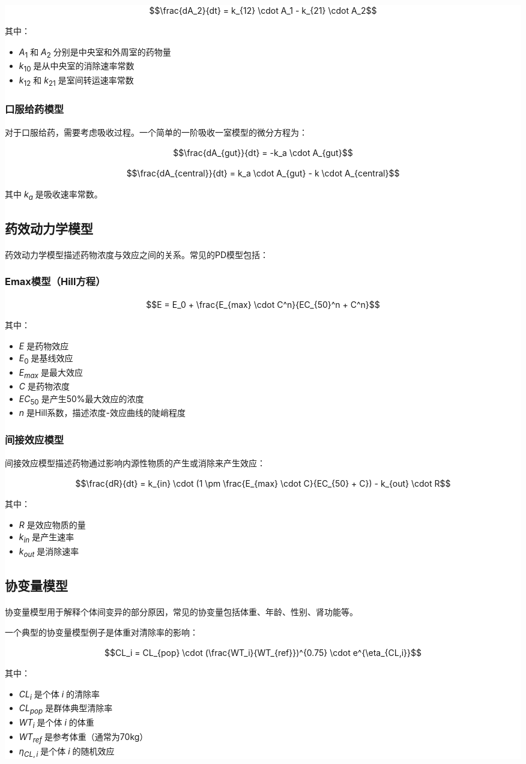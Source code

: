 $$\frac{dA_2}{dt} = k_{12} \cdot A_1 - k_{21} \cdot A_2$$

其中：
- $A_1$ 和 $A_2$ 分别是中央室和外周室的药物量
- $k_{10}$ 是从中央室的消除速率常数
- $k_{12}$ 和 $k_{21}$ 是室间转运速率常数

### 口服给药模型

对于口服给药，需要考虑吸收过程。一个简单的一阶吸收一室模型的微分方程为：

$$\frac{dA_{gut}}{dt} = -k_a \cdot A_{gut}$$

$$\frac{dA_{central}}{dt} = k_a \cdot A_{gut} - k \cdot A_{central}$$

其中 $k_a$ 是吸收速率常数。

## 药效动力学模型

药效动力学模型描述药物浓度与效应之间的关系。常见的PD模型包括：

### Emax模型（Hill方程）

$$E = E_0 + \frac{E_{max} \cdot C^n}{EC_{50}^n + C^n}$$

其中：
- $E$ 是药物效应
- $E_0$ 是基线效应
- $E_{max}$ 是最大效应
- $C$ 是药物浓度
- $EC_{50}$ 是产生50%最大效应的浓度
- $n$ 是Hill系数，描述浓度-效应曲线的陡峭程度

### 间接效应模型

间接效应模型描述药物通过影响内源性物质的产生或消除来产生效应：

$$\frac{dR}{dt} = k_{in} \cdot (1 \pm \frac{E_{max} \cdot C}{EC_{50} + C}) - k_{out} \cdot R$$

其中：
- $R$ 是效应物质的量
- $k_{in}$ 是产生速率
- $k_{out}$ 是消除速率

## 协变量模型

协变量模型用于解释个体间变异的部分原因，常见的协变量包括体重、年龄、性别、肾功能等。

一个典型的协变量模型例子是体重对清除率的影响：

$$CL_i = CL_{pop} \cdot (\frac{WT_i}{WT_{ref}})^{0.75} \cdot e^{\eta_{CL,i}}$$

其中：
- $CL_i$ 是个体 $i$ 的清除率
- $CL_{pop}$ 是群体典型清除率
- $WT_i$ 是个体 $i$ 的体重
- $WT_{ref}$ 是参考体重（通常为70kg）
- $\eta_{CL,i}$ 是个体 $i$ 的随机效应
